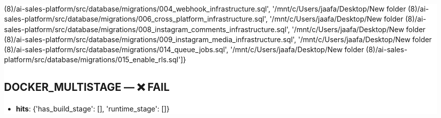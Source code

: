 (8)/ai-sales-platform/src/database/migrations/004_webhook_infrastructure.sql', '/mnt/c/Users/jaafa/Desktop/New folder (8)/ai-sales-platform/src/database/migrations/006_cross_platform_infrastructure.sql', '/mnt/c/Users/jaafa/Desktop/New folder (8)/ai-sales-platform/src/database/migrations/008_instagram_comments_infrastructure.sql', '/mnt/c/Users/jaafa/Desktop/New folder (8)/ai-sales-platform/src/database/migrations/009_instagram_media_infrastructure.sql', '/mnt/c/Users/jaafa/Desktop/New folder (8)/ai-sales-platform/src/database/migrations/014_queue_jobs.sql', '/mnt/c/Users/jaafa/Desktop/New folder (8)/ai-sales-platform/src/database/migrations/015_enable_rls.sql']}

## DOCKER_MULTISTAGE — ❌ FAIL
- **hits**: {'has_build_stage': [], 'runtime_stage': []}
